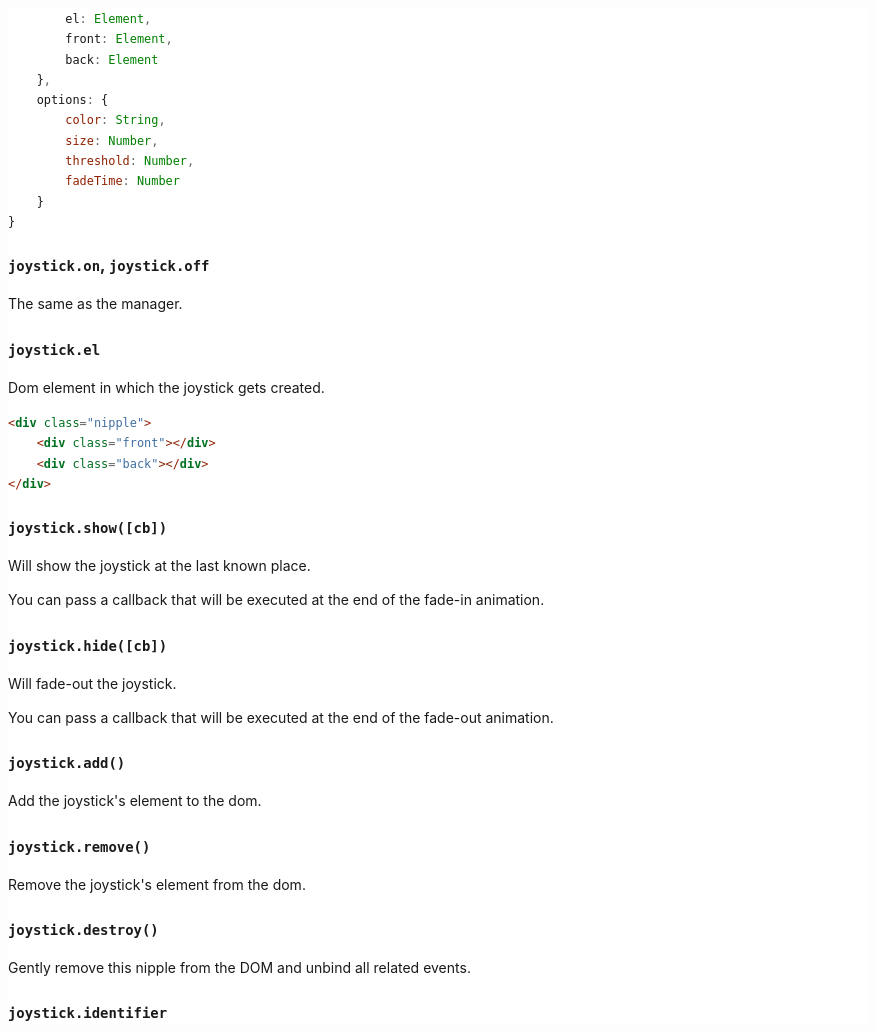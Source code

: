 ```javascript
        el: Element,
        front: Element,
        back: Element
    },
    options: {
        color: String,
        size: Number,
        threshold: Number,
        fadeTime: Number
    }
}
```

### `joystick.on`, `joystick.off`

The same as the manager.

### `joystick.el`

Dom element in which the joystick gets created.

```html
<div class="nipple">
    <div class="front"></div>
    <div class="back"></div>
</div>
```

### `joystick.show([cb])`

Will show the joystick at the last known place.

You can pass a callback that will be executed at the end of the fade-in animation.

### `joystick.hide([cb])`

Will fade-out the joystick.

You can pass a callback that will be executed at the end of the fade-out animation.

### `joystick.add()`

Add the joystick's element to the dom.

### `joystick.remove()`

Remove the joystick's element from the dom.

### `joystick.destroy()`

Gently remove this nipple from the DOM and unbind all related events.

### `joystick.identifier`
